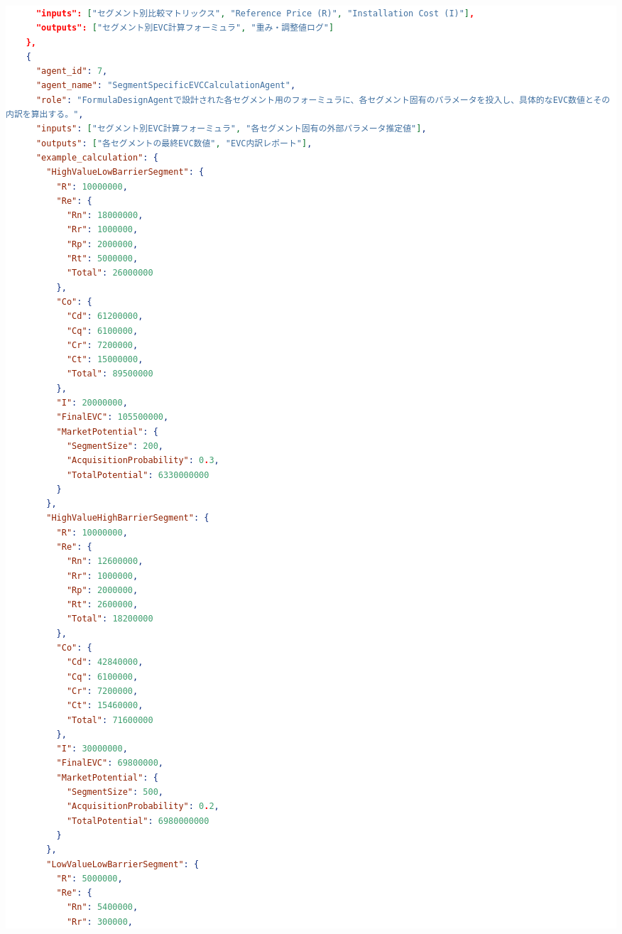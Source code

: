 ```json
      "inputs": ["セグメント別比較マトリックス", "Reference Price (R)", "Installation Cost (I)"],
      "outputs": ["セグメント別EVC計算フォーミュラ", "重み・調整値ログ"]
    },
    {
      "agent_id": 7,
      "agent_name": "SegmentSpecificEVCCalculationAgent",
      "role": "FormulaDesignAgentで設計された各セグメント用のフォーミュラに、各セグメント固有のパラメータを投入し、具体的なEVC数値とその内訳を算出する。",
      "inputs": ["セグメント別EVC計算フォーミュラ", "各セグメント固有の外部パラメータ推定値"],
      "outputs": ["各セグメントの最終EVC数値", "EVC内訳レポート"],
      "example_calculation": {
        "HighValueLowBarrierSegment": {
          "R": 10000000,
          "Re": {
            "Rn": 18000000,
            "Rr": 1000000,
            "Rp": 2000000,
            "Rt": 5000000,
            "Total": 26000000
          },
          "Co": {
            "Cd": 61200000,
            "Cq": 6100000,
            "Cr": 7200000,
            "Ct": 15000000,
            "Total": 89500000
          },
          "I": 20000000,
          "FinalEVC": 105500000,
          "MarketPotential": {
            "SegmentSize": 200,
            "AcquisitionProbability": 0.3,
            "TotalPotential": 6330000000
          }
        },
        "HighValueHighBarrierSegment": {
          "R": 10000000,
          "Re": {
            "Rn": 12600000,
            "Rr": 1000000,
            "Rp": 2000000,
            "Rt": 2600000,
            "Total": 18200000
          },
          "Co": {
            "Cd": 42840000,
            "Cq": 6100000,
            "Cr": 7200000,
            "Ct": 15460000,
            "Total": 71600000
          },
          "I": 30000000,
          "FinalEVC": 69800000,
          "MarketPotential": {
            "SegmentSize": 500,
            "AcquisitionProbability": 0.2,
            "TotalPotential": 6980000000
          }
        },
        "LowValueLowBarrierSegment": {
          "R": 5000000,
          "Re": {
            "Rn": 5400000,
            "Rr": 300000,
```